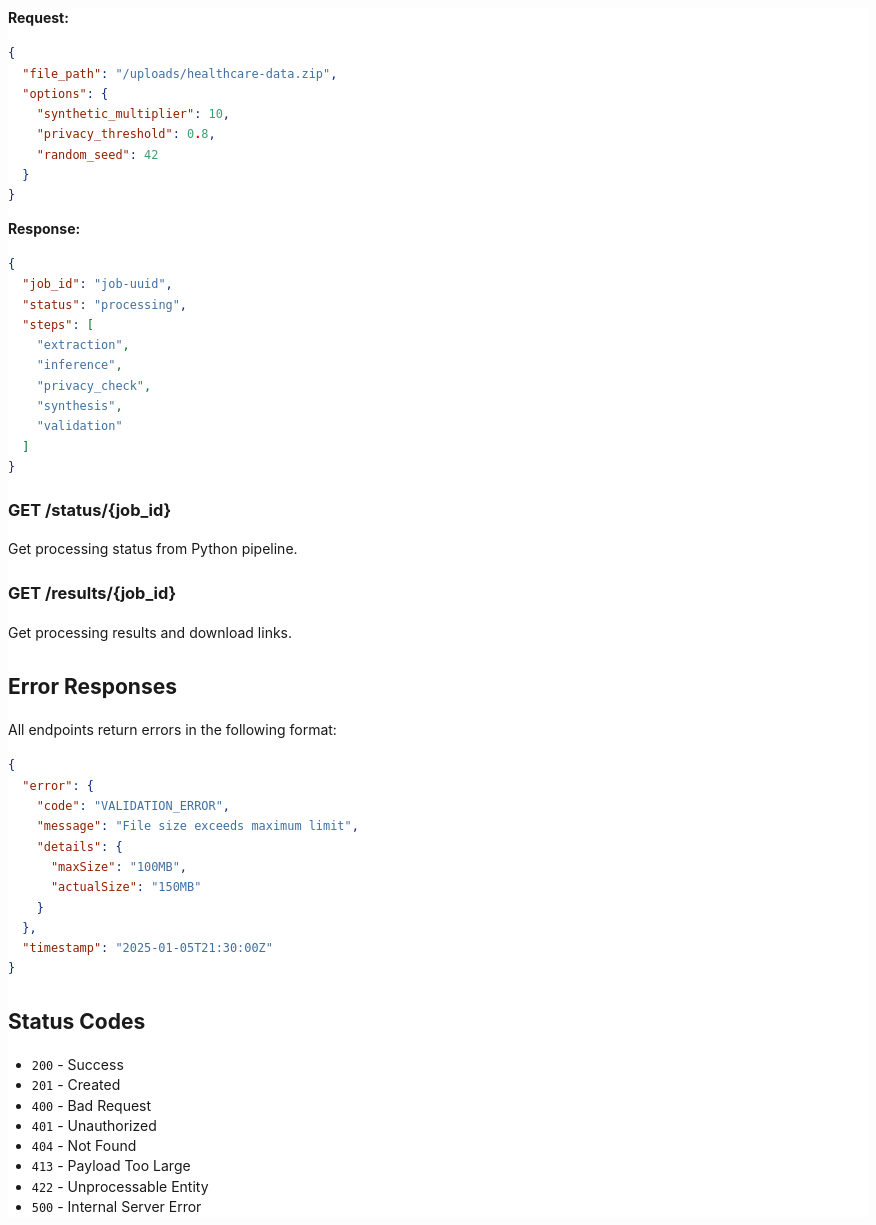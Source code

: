 **Request:**
```json
{
  "file_path": "/uploads/healthcare-data.zip",
  "options": {
    "synthetic_multiplier": 10,
    "privacy_threshold": 0.8,
    "random_seed": 42
  }
}
```

**Response:**
```json
{
  "job_id": "job-uuid",
  "status": "processing",
  "steps": [
    "extraction",
    "inference",
    "privacy_check",
    "synthesis",
    "validation"
  ]
}
```

### GET /status/{job_id}
Get processing status from Python pipeline.

### GET /results/{job_id}
Get processing results and download links.

## Error Responses

All endpoints return errors in the following format:

```json
{
  "error": {
    "code": "VALIDATION_ERROR",
    "message": "File size exceeds maximum limit",
    "details": {
      "maxSize": "100MB",
      "actualSize": "150MB"
    }
  },
  "timestamp": "2025-01-05T21:30:00Z"
}
```

## Status Codes
- `200` - Success
- `201` - Created
- `400` - Bad Request
- `401` - Unauthorized
- `404` - Not Found
- `413` - Payload Too Large
- `422` - Unprocessable Entity
- `500` - Internal Server Error
